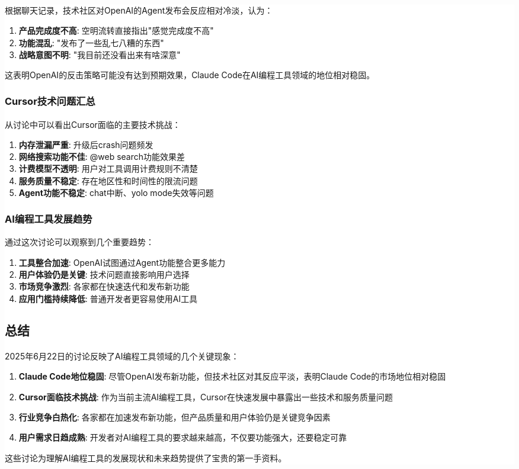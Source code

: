 根据聊天记录，技术社区对OpenAI的Agent发布会反应相对冷淡，认为：

1. **产品完成度不高**: 空明流转直接指出"感觉完成度不高"
2. **功能混乱**: "发布了一些乱七八糟的东西"
3. **战略意图不明**: "我目前还没看出来有啥深意"

这表明OpenAI的反击策略可能没有达到预期效果，Claude Code在AI编程工具领域的地位相对稳固。

### Cursor技术问题汇总

从讨论中可以看出Cursor面临的主要技术挑战：

1. **内存泄漏严重**: 升级后crash问题频发
2. **网络搜索功能不佳**: @web search功能效果差
3. **计费模型不透明**: 用户对工具调用计费规则不清楚
4. **服务质量不稳定**: 存在地区性和时间性的限流问题
5. **Agent功能不稳定**: chat中断、yolo mode失效等问题

### AI编程工具发展趋势

通过这次讨论可以观察到几个重要趋势：

1. **工具整合加速**: OpenAI试图通过Agent功能整合更多能力
2. **用户体验仍是关键**: 技术问题直接影响用户选择
3. **市场竞争激烈**: 各家都在快速迭代和发布新功能
4. **应用门槛持续降低**: 普通开发者更容易使用AI工具

## 总结

2025年6月22日的讨论反映了AI编程工具领域的几个关键现象：

1. **Claude Code地位稳固**: 尽管OpenAI发布新功能，但技术社区对其反应平淡，表明Claude Code的市场地位相对稳固

2. **Cursor面临技术挑战**: 作为当前主流AI编程工具，Cursor在快速发展中暴露出一些技术和服务质量问题

3. **行业竞争白热化**: 各家都在加速发布新功能，但产品质量和用户体验仍是关键竞争因素

4. **用户需求日趋成熟**: 开发者对AI编程工具的要求越来越高，不仅要功能强大，还要稳定可靠

这些讨论为理解AI编程工具的发展现状和未来趋势提供了宝贵的第一手资料。